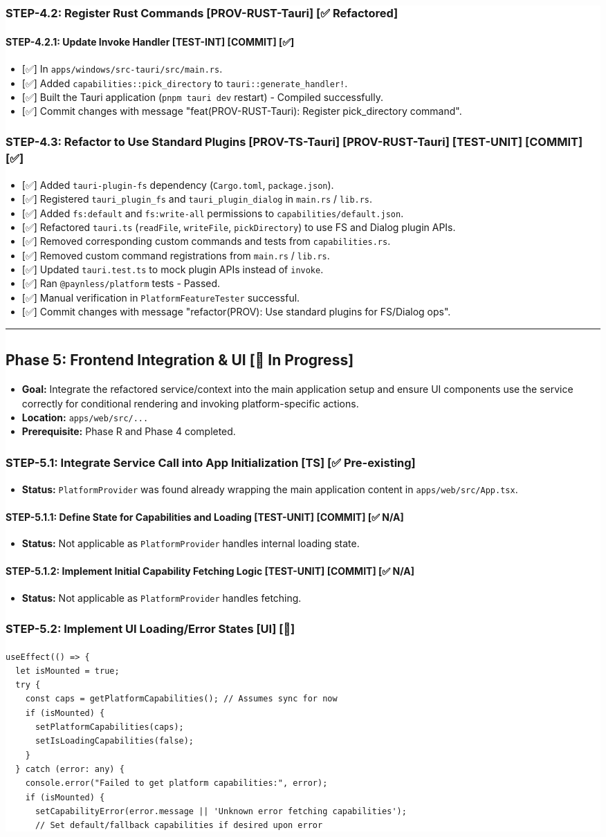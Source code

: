 ### STEP-4.2: Register Rust Commands [PROV-RUST-Tauri] [✅ Refactored]

#### STEP-4.2.1: Update Invoke Handler [TEST-INT] [COMMIT] [✅]
*   [✅] In `apps/windows/src-tauri/src/main.rs`.
*   [✅] Added `capabilities::pick_directory` to `tauri::generate_handler!`.
*   [✅] Built the Tauri application (`pnpm tauri dev` restart) - Compiled successfully.
*   [✅] Commit changes with message "feat(PROV-RUST-Tauri): Register pick_directory command".

### STEP-4.3: Refactor to Use Standard Plugins [PROV-TS-Tauri] [PROV-RUST-Tauri] [TEST-UNIT] [COMMIT] [✅]
*   [✅] Added `tauri-plugin-fs` dependency (`Cargo.toml`, `package.json`).
*   [✅] Registered `tauri_plugin_fs` and `tauri_plugin_dialog` in `main.rs` / `lib.rs`.
*   [✅] Added `fs:default` and `fs:write-all` permissions to `capabilities/default.json`.
*   [✅] Refactored `tauri.ts` (`readFile`, `writeFile`, `pickDirectory`) to use FS and Dialog plugin APIs.
*   [✅] Removed corresponding custom commands and tests from `capabilities.rs`.
*   [✅] Removed custom command registrations from `main.rs` / `lib.rs`.
*   [✅] Updated `tauri.test.ts` to mock plugin APIs instead of `invoke`.
*   [✅] Ran `@paynless/platform` tests - Passed.
*   [✅] Manual verification in `PlatformFeatureTester` successful.
*   [✅] Commit changes with message "refactor(PROV): Use standard plugins for FS/Dialog ops".

---

## Phase 5: Frontend Integration & UI [🚧 In Progress]

*   **Goal:** Integrate the refactored service/context into the main application setup and ensure UI components use the service correctly for conditional rendering and invoking platform-specific actions.
*   **Location:** `apps/web/src/...`
*   **Prerequisite:** Phase R and Phase 4 completed.

### STEP-5.1: Integrate Service Call into App Initialization [TS] [✅ Pre-existing]
*   **Status:** `PlatformProvider` was found already wrapping the main application content in `apps/web/src/App.tsx`.

#### STEP-5.1.1: Define State for Capabilities and Loading [TEST-UNIT] [COMMIT] [✅ N/A]
*   **Status:** Not applicable as `PlatformProvider` handles internal loading state.

#### STEP-5.1.2: Implement Initial Capability Fetching Logic [TEST-UNIT] [COMMIT] [✅ N/A]
*   **Status:** Not applicable as `PlatformProvider` handles fetching.

### STEP-5.2: Implement UI Loading/Error States [UI] [🚧]

    useEffect(() => {
      let isMounted = true;
      try {
        const caps = getPlatformCapabilities(); // Assumes sync for now
        if (isMounted) {
          setPlatformCapabilities(caps);
          setIsLoadingCapabilities(false);
        }
      } catch (error: any) {
        console.error("Failed to get platform capabilities:", error);
        if (isMounted) {
          setCapabilityError(error.message || 'Unknown error fetching capabilities');
          // Set default/fallback capabilities if desired upon error